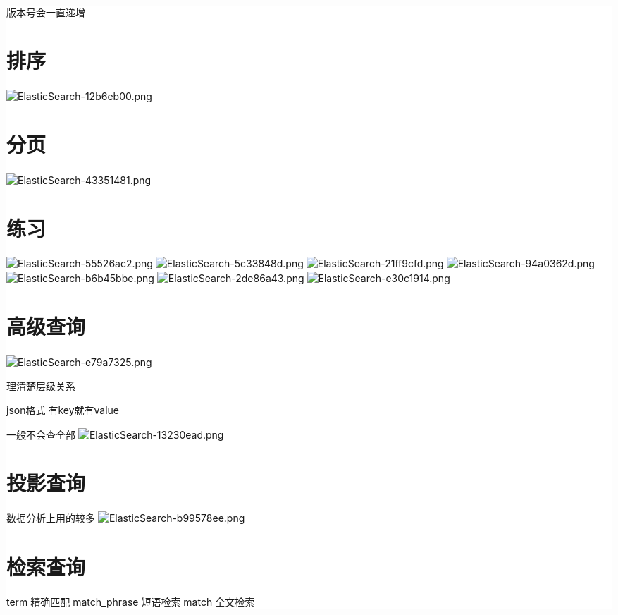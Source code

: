 版本号会一直递增

# 排序
<img alt="ElasticSearch-12b6eb00.png" src="assets/ElasticSearch-12b6eb00.png" width="" height="" >

# 分页
<img alt="ElasticSearch-43351481.png" src="assets/ElasticSearch-43351481.png" width="" height="" >

# 练习
<img alt="ElasticSearch-55526ac2.png" src="assets/ElasticSearch-55526ac2.png" width="" height="" >

<img alt="ElasticSearch-5c33848d.png" src="assets/ElasticSearch-5c33848d.png" width="" height="" >

<img alt="ElasticSearch-21ff9cfd.png" src="assets/ElasticSearch-21ff9cfd.png" width="" height="" >

<img alt="ElasticSearch-94a0362d.png" src="assets/ElasticSearch-94a0362d.png" width="" height="" >


<img alt="ElasticSearch-b6b45bbe.png" src="assets/ElasticSearch-b6b45bbe.png" width="" height="" >

<img alt="ElasticSearch-2de86a43.png" src="assets/ElasticSearch-2de86a43.png" width="" height="" >

<img alt="ElasticSearch-e30c1914.png" src="assets/ElasticSearch-e30c1914.png" width="" height="" >

# 高级查询
<img alt="ElasticSearch-e79a7325.png" src="assets/ElasticSearch-e79a7325.png" width="" height="" >

理清楚层级关系

json格式 有key就有value

一般不会查全部
<img alt="ElasticSearch-13230ead.png" src="assets/ElasticSearch-13230ead.png" width="" height="" >

# 投影查询
数据分析上用的较多
<img alt="ElasticSearch-b99578ee.png" src="assets/ElasticSearch-b99578ee.png" width="" height="" >

# 检索查询
term 精确匹配
match_phrase 短语检索
match 全文检索
